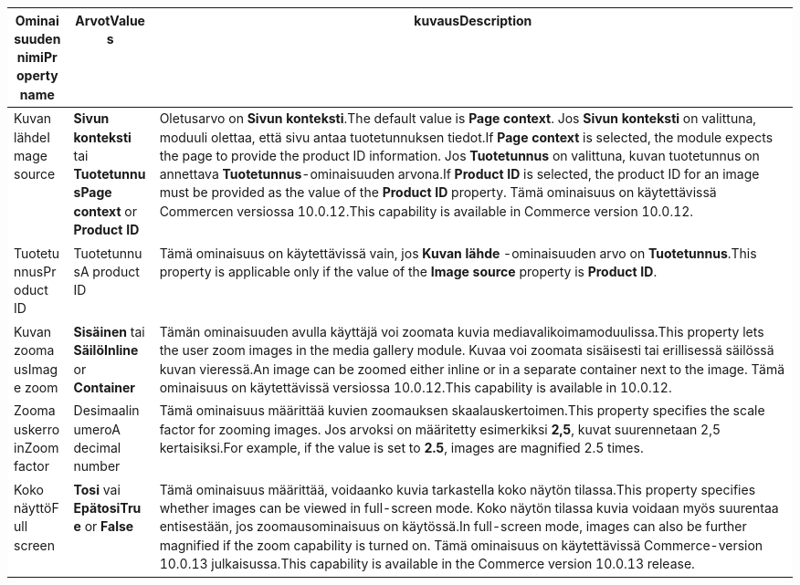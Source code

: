 | <span data-ttu-id="e71a6-124">Ominaisuuden nimi</span><span class="sxs-lookup"><span data-stu-id="e71a6-124">Property name</span></span> | <span data-ttu-id="e71a6-125">Arvot</span><span class="sxs-lookup"><span data-stu-id="e71a6-125">Values</span></span> | <span data-ttu-id="e71a6-126">kuvaus</span><span class="sxs-lookup"><span data-stu-id="e71a6-126">Description</span></span> |
|---------------|--------|-------------|
| <span data-ttu-id="e71a6-127">Kuvan lähde</span><span class="sxs-lookup"><span data-stu-id="e71a6-127">Image source</span></span> | <span data-ttu-id="e71a6-128">**Sivun konteksti** tai **Tuotetunnus**</span><span class="sxs-lookup"><span data-stu-id="e71a6-128">**Page context** or **Product ID**</span></span> | <span data-ttu-id="e71a6-129">Oletusarvo on **Sivun konteksti**.</span><span class="sxs-lookup"><span data-stu-id="e71a6-129">The default value is **Page context**.</span></span> <span data-ttu-id="e71a6-130">Jos **Sivun konteksti** on valittuna, moduuli olettaa, että sivu antaa tuotetunnuksen tiedot.</span><span class="sxs-lookup"><span data-stu-id="e71a6-130">If **Page context** is selected, the module expects the page to provide the product ID information.</span></span> <span data-ttu-id="e71a6-131">Jos **Tuotetunnus** on valittuna, kuvan tuotetunnus on annettava **Tuotetunnus**-ominaisuuden arvona.</span><span class="sxs-lookup"><span data-stu-id="e71a6-131">If **Product ID** is selected, the product ID for an image must be provided as the value of the **Product ID** property.</span></span> <span data-ttu-id="e71a6-132">Tämä ominaisuus on käytettävissä Commercen versiossa 10.0.12.</span><span class="sxs-lookup"><span data-stu-id="e71a6-132">This capability is available in Commerce version 10.0.12.</span></span> |
| <span data-ttu-id="e71a6-133">Tuotetunnus</span><span class="sxs-lookup"><span data-stu-id="e71a6-133">Product ID</span></span> | <span data-ttu-id="e71a6-134">Tuotetunnus</span><span class="sxs-lookup"><span data-stu-id="e71a6-134">A product ID</span></span> | <span data-ttu-id="e71a6-135">Tämä ominaisuus on käytettävissä vain, jos **Kuvan lähde** -ominaisuuden arvo on **Tuotetunnus**.</span><span class="sxs-lookup"><span data-stu-id="e71a6-135">This property is applicable only if the value of the **Image source** property is **Product ID**.</span></span> |
| <span data-ttu-id="e71a6-136">Kuvan zoomaus</span><span class="sxs-lookup"><span data-stu-id="e71a6-136">Image zoom</span></span> | <span data-ttu-id="e71a6-137">**Sisäinen** tai **Säilö**</span><span class="sxs-lookup"><span data-stu-id="e71a6-137">**Inline** or **Container**</span></span> | <span data-ttu-id="e71a6-138">Tämän ominaisuuden avulla käyttäjä voi zoomata kuvia mediavalikoimamoduulissa.</span><span class="sxs-lookup"><span data-stu-id="e71a6-138">This property lets the user zoom images in the media gallery module.</span></span> <span data-ttu-id="e71a6-139">Kuvaa voi zoomata sisäisesti tai erillisessä säilössä kuvan vieressä.</span><span class="sxs-lookup"><span data-stu-id="e71a6-139">An image can be zoomed either inline or in a separate container next to the image.</span></span> <span data-ttu-id="e71a6-140">Tämä ominaisuus on käytettävissä versiossa 10.0.12.</span><span class="sxs-lookup"><span data-stu-id="e71a6-140">This capability is available in 10.0.12.</span></span> |
| <span data-ttu-id="e71a6-141">Zoomauskerroin</span><span class="sxs-lookup"><span data-stu-id="e71a6-141">Zoom factor</span></span> | <span data-ttu-id="e71a6-142">Desimaalinumero</span><span class="sxs-lookup"><span data-stu-id="e71a6-142">A decimal number</span></span> | <span data-ttu-id="e71a6-143">Tämä ominaisuus määrittää kuvien zoomauksen skaalauskertoimen.</span><span class="sxs-lookup"><span data-stu-id="e71a6-143">This property specifies the scale factor for zooming images.</span></span> <span data-ttu-id="e71a6-144">Jos arvoksi on määritetty esimerkiksi **2,5**, kuvat suurennetaan 2,5 kertaisiksi.</span><span class="sxs-lookup"><span data-stu-id="e71a6-144">For example, if the value is set to **2.5**, images are magnified 2.5 times.</span></span> |
| <span data-ttu-id="e71a6-145">Koko näyttö</span><span class="sxs-lookup"><span data-stu-id="e71a6-145">Full screen</span></span> | <span data-ttu-id="e71a6-146">**Tosi** vai **Epätosi**</span><span class="sxs-lookup"><span data-stu-id="e71a6-146">**True** or **False**</span></span> | <span data-ttu-id="e71a6-147">Tämä ominaisuus määrittää, voidaanko kuvia tarkastella koko näytön tilassa.</span><span class="sxs-lookup"><span data-stu-id="e71a6-147">This property specifies whether images can be viewed in full-screen mode.</span></span> <span data-ttu-id="e71a6-148">Koko näytön tilassa kuvia voidaan myös suurentaa entisestään, jos zoomausominaisuus on käytössä.</span><span class="sxs-lookup"><span data-stu-id="e71a6-148">In full-screen mode, images can also be further magnified if the zoom capability is turned on.</span></span> <span data-ttu-id="e71a6-149">Tämä ominaisuus on käytettävissä Commerce-version 10.0.13 julkaisussa.</span><span class="sxs-lookup"><span data-stu-id="e71a6-149">This capability is available in the Commerce version 10.0.13 release.</span></span> |